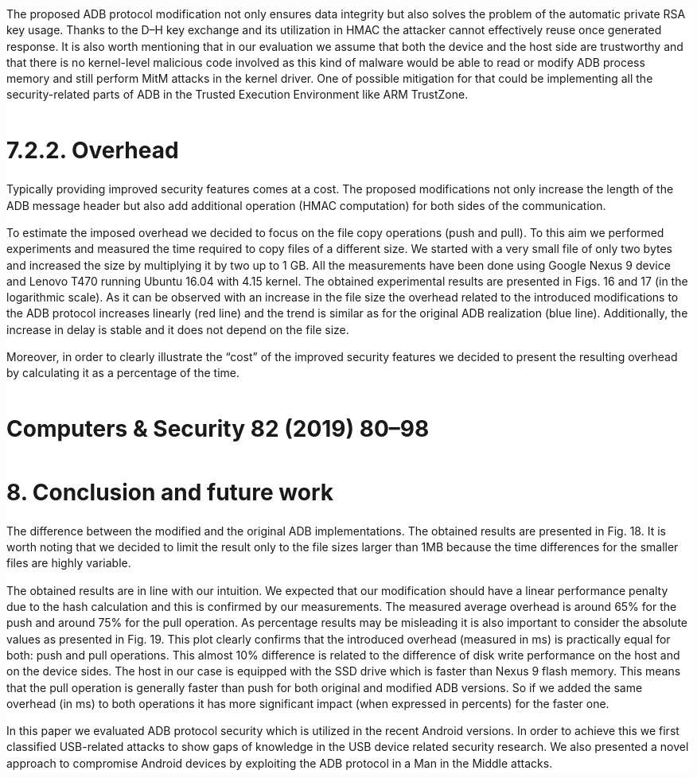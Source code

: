 The proposed ADB protocol modification not only ensures data integrity but also solves the problem of the automatic private RSA key usage. Thanks to the D–H key exchange and its utilization in HMAC the attacker cannot effectively reuse once generated response. It is also worth mentioning that in our evaluation we assume that both the device and the host side are trustworthy and that there is no kernel-level malicious code involved as this kind of malware would be able to read or modify ADB process memory and still perform MitM attacks in the kernel driver. One of possible mitigation for that could be implementing all the security-related parts of ADB in the Trusted Execution Environment like ARM TrustZone.

# 7.2.2. Overhead

Typically providing improved security features comes at a cost. The proposed modifications not only increase the length of the ADB message header but also add additional operation (HMAC computation) for both sides of the communication.

To estimate the imposed overhead we decided to focus on the file copy operations (push and pull). To this aim we performed experiments and measured the time required to copy files of a different size. We started with a very small file of only two bytes and increased the size by multiplying it by two up to 1 GB. All the measurements have been done using Google Nexus 9 device and Lenovo T470 running Ubuntu 16.04 with 4.15 kernel. The obtained experimental results are presented in Figs. 16 and 17 (in the logarithmic scale). As it can be observed with an increase in the file size the overhead related to the introduced modifications to the ADB protocol increases linearly (red line) and the trend is similar as for the original ADB realization (blue line). Additionally, the increase in delay is stable and it does not depend on the file size.

Moreover, in order to clearly illustrate the “cost” of the improved security features we decided to present the resulting overhead by calculating it as a percentage of the time.

# Computers & Security 82 (2019) 80–98

# 8. Conclusion and future work

The difference between the modified and the original ADB implementations. The obtained results are presented in Fig. 18. It is worth noting that we decided to limit the result only to the file sizes larger than 1MB because the time differences for the smaller files are highly variable.

The obtained results are in line with our intuition. We expected that our modification should have a linear performance penalty due to the hash calculation and this is confirmed by our measurements. The measured average overhead is around 65% for the push and around 75% for the pull operation. As percentage results may be misleading it is also important to consider the absolute values as presented in Fig. 19. This plot clearly confirms that the introduced overhead (measured in ms) is practically equal for both: push and pull operations. This almost 10% difference is related to the difference of disk write performance on the host and on the device sides. The host in our case is equipped with the SSD drive which is faster than Nexus 9 flash memory. This means that the pull operation is generally faster than push for both original and modified ADB versions. So if we added the same overhead (in ms) to both operations it has more significant impact (when expressed in percents) for the faster one.

In this paper we evaluated ADB protocol security which is utilized in the recent Android versions. In order to achieve this we first classified USB-related attacks to show gaps of knowledge in the USB device related security research. We also presented a novel approach to compromise Android devices by exploiting the ADB protocol in a Man in the Middle attacks.
